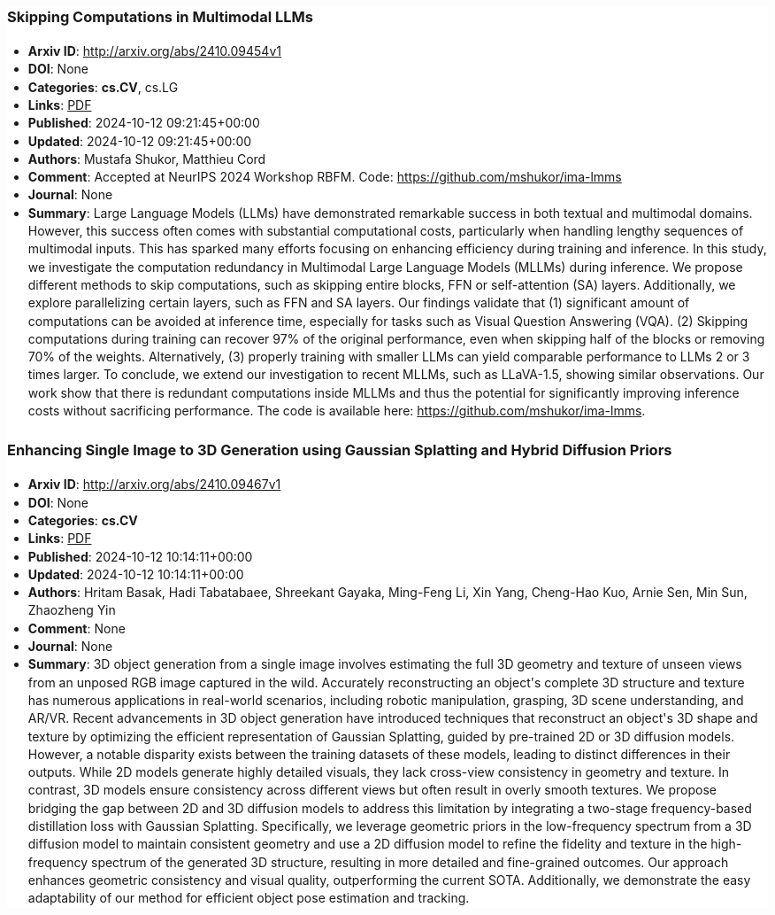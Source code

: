 

### Skipping Computations in Multimodal LLMs
- **Arxiv ID**: http://arxiv.org/abs/2410.09454v1
- **DOI**: None
- **Categories**: **cs.CV**, cs.LG
- **Links**: [PDF](http://arxiv.org/pdf/2410.09454v1)
- **Published**: 2024-10-12 09:21:45+00:00
- **Updated**: 2024-10-12 09:21:45+00:00
- **Authors**: Mustafa Shukor, Matthieu Cord
- **Comment**: Accepted at NeurIPS 2024 Workshop RBFM. Code:
  https://github.com/mshukor/ima-lmms
- **Journal**: None
- **Summary**: Large Language Models (LLMs) have demonstrated remarkable success in both textual and multimodal domains. However, this success often comes with substantial computational costs, particularly when handling lengthy sequences of multimodal inputs. This has sparked many efforts focusing on enhancing efficiency during training and inference. In this study, we investigate the computation redundancy in Multimodal Large Language Models (MLLMs) during inference. We propose different methods to skip computations, such as skipping entire blocks, FFN or self-attention (SA) layers. Additionally, we explore parallelizing certain layers, such as FFN and SA layers. Our findings validate that (1) significant amount of computations can be avoided at inference time, especially for tasks such as Visual Question Answering (VQA). (2) Skipping computations during training can recover 97% of the original performance, even when skipping half of the blocks or removing 70% of the weights. Alternatively, (3) properly training with smaller LLMs can yield comparable performance to LLMs 2 or 3 times larger. To conclude, we extend our investigation to recent MLLMs, such as LLaVA-1.5, showing similar observations. Our work show that there is redundant computations inside MLLMs and thus the potential for significantly improving inference costs without sacrificing performance. The code is available here: https://github.com/mshukor/ima-lmms.



### Enhancing Single Image to 3D Generation using Gaussian Splatting and Hybrid Diffusion Priors
- **Arxiv ID**: http://arxiv.org/abs/2410.09467v1
- **DOI**: None
- **Categories**: **cs.CV**
- **Links**: [PDF](http://arxiv.org/pdf/2410.09467v1)
- **Published**: 2024-10-12 10:14:11+00:00
- **Updated**: 2024-10-12 10:14:11+00:00
- **Authors**: Hritam Basak, Hadi Tabatabaee, Shreekant Gayaka, Ming-Feng Li, Xin Yang, Cheng-Hao Kuo, Arnie Sen, Min Sun, Zhaozheng Yin
- **Comment**: None
- **Journal**: None
- **Summary**: 3D object generation from a single image involves estimating the full 3D geometry and texture of unseen views from an unposed RGB image captured in the wild. Accurately reconstructing an object's complete 3D structure and texture has numerous applications in real-world scenarios, including robotic manipulation, grasping, 3D scene understanding, and AR/VR. Recent advancements in 3D object generation have introduced techniques that reconstruct an object's 3D shape and texture by optimizing the efficient representation of Gaussian Splatting, guided by pre-trained 2D or 3D diffusion models. However, a notable disparity exists between the training datasets of these models, leading to distinct differences in their outputs. While 2D models generate highly detailed visuals, they lack cross-view consistency in geometry and texture. In contrast, 3D models ensure consistency across different views but often result in overly smooth textures. We propose bridging the gap between 2D and 3D diffusion models to address this limitation by integrating a two-stage frequency-based distillation loss with Gaussian Splatting. Specifically, we leverage geometric priors in the low-frequency spectrum from a 3D diffusion model to maintain consistent geometry and use a 2D diffusion model to refine the fidelity and texture in the high-frequency spectrum of the generated 3D structure, resulting in more detailed and fine-grained outcomes. Our approach enhances geometric consistency and visual quality, outperforming the current SOTA. Additionally, we demonstrate the easy adaptability of our method for efficient object pose estimation and tracking.
